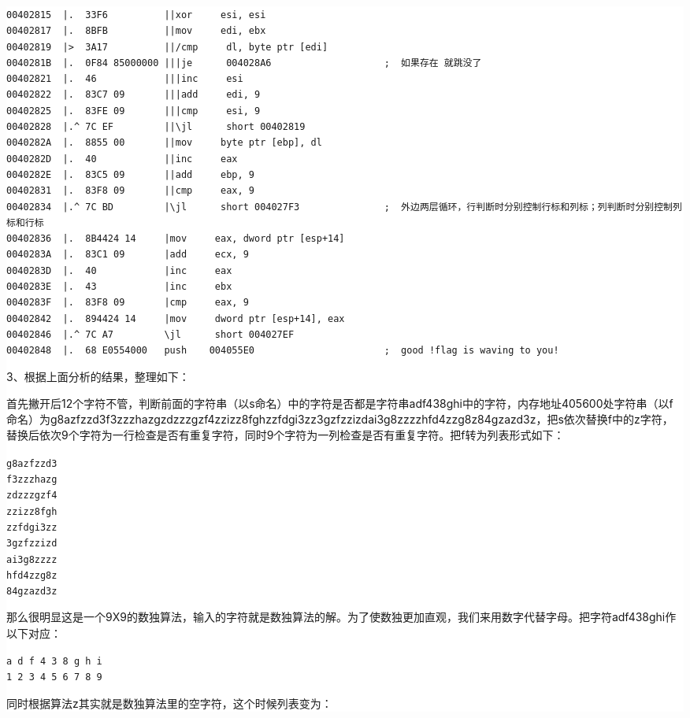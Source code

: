 ```
00402815  |.  33F6          ||xor     esi, esi
00402817  |.  8BFB          ||mov     edi, ebx
00402819  |>  3A17          ||/cmp     dl, byte ptr [edi]
0040281B  |.  0F84 85000000 |||je      004028A6                    ;  如果存在 就跳没了
00402821  |.  46            |||inc     esi
00402822  |.  83C7 09       |||add     edi, 9
00402825  |.  83FE 09       |||cmp     esi, 9
00402828  |.^ 7C EF         ||\jl      short 00402819
0040282A  |.  8855 00       ||mov     byte ptr [ebp], dl
0040282D  |.  40            ||inc     eax
0040282E  |.  83C5 09       ||add     ebp, 9
00402831  |.  83F8 09       ||cmp     eax, 9
00402834  |.^ 7C BD         |\jl      short 004027F3               ;  外边两层循环，行判断时分别控制行标和列标；列判断时分别控制列标和行标
00402836  |.  8B4424 14     |mov     eax, dword ptr [esp+14]
0040283A  |.  83C1 09       |add     ecx, 9
0040283D  |.  40            |inc     eax
0040283E  |.  43            |inc     ebx
0040283F  |.  83F8 09       |cmp     eax, 9
00402842  |.  894424 14     |mov     dword ptr [esp+14], eax
00402846  |.^ 7C A7         \jl      short 004027EF
00402848  |.  68 E0554000   push    004055E0                       ;  good !flag is waving to you!

```

3、根据上面分析的结果，整理如下：

首先撇开后12个字符不管，判断前面的字符串（以s命名）中的字符是否都是字符串adf438ghi中的字符，内存地址405600处字符串（以f命名）为g8azfzzd3f3zzzhazgzdzzzgzf4zzizz8fghzzfdgi3zz3gzfzzizdai3g8zzzzhfd4zzg8z84gzazd3z，把s依次替换f中的z字符，替换后依次9个字符为一行检查是否有重复字符，同时9个字符为一列检查是否有重复字符。把f转为列表形式如下：

```
g8azfzzd3
f3zzzhazg
zdzzzgzf4
zzizz8fgh
zzfdgi3zz
3gzfzzizd
ai3g8zzzz
hfd4zzg8z
84gzazd3z

```

那么很明显这是一个9X9的数独算法，输入的字符就是数独算法的解。为了使数独更加直观，我们来用数字代替字母。把字符adf438ghi作以下对应：

```
a d f 4 3 8 g h i
1 2 3 4 5 6 7 8 9

```

同时根据算法z其实就是数独算法里的空字符，这个时候列表变为：

